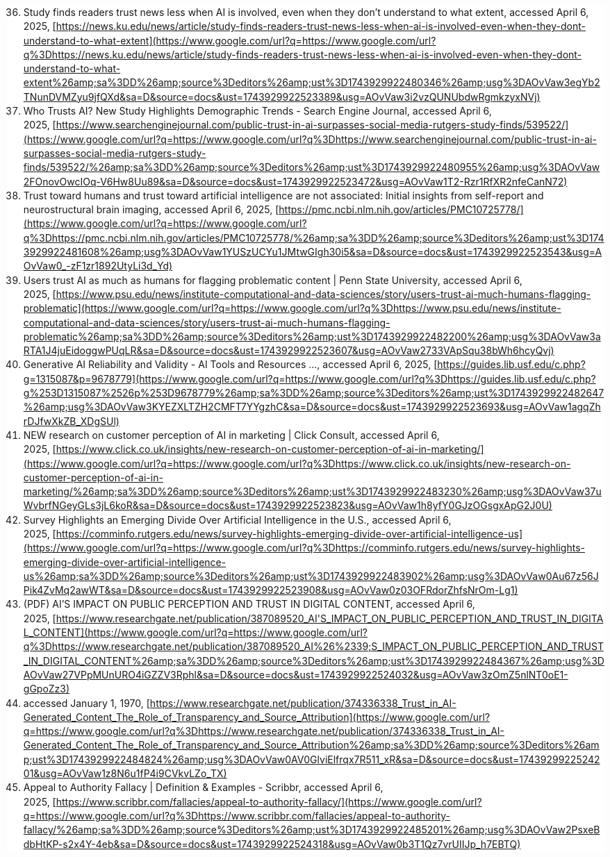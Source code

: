 36. Study finds readers trust news less when AI is involved, even when they don’t understand to what extent, accessed April 6, 2025, [https://news.ku.edu/news/article/study-finds-readers-trust-news-less-when-ai-is-involved-even-when-they-dont-understand-to-what-extent](https://www.google.com/url?q=https://www.google.com/url?q%3Dhttps://news.ku.edu/news/article/study-finds-readers-trust-news-less-when-ai-is-involved-even-when-they-dont-understand-to-what-extent%26amp;sa%3DD%26amp;source%3Deditors%26amp;ust%3D1743929922480346%26amp;usg%3DAOvVaw3egYb2TNunDVMZyu9jfQXd&sa=D&source=docs&ust=1743929922523389&usg=AOvVaw3i2vzQUNUbdwRgmkzyxNVj)
37. Who Trusts AI? New Study Highlights Demographic Trends - Search Engine Journal, accessed April 6, 2025, [https://www.searchenginejournal.com/public-trust-in-ai-surpasses-social-media-rutgers-study-finds/539522/](https://www.google.com/url?q=https://www.google.com/url?q%3Dhttps://www.searchenginejournal.com/public-trust-in-ai-surpasses-social-media-rutgers-study-finds/539522/%26amp;sa%3DD%26amp;source%3Deditors%26amp;ust%3D1743929922480955%26amp;usg%3DAOvVaw2FOnovOwcIOq-V6Hw8Uu89&sa=D&source=docs&ust=1743929922523472&usg=AOvVaw1T2-Rzr1RfXR2nfeCanN72)
38. Trust toward humans and trust toward artificial intelligence are not associated: Initial insights from self-report and neurostructural brain imaging, accessed April 6, 2025, [https://pmc.ncbi.nlm.nih.gov/articles/PMC10725778/](https://www.google.com/url?q=https://www.google.com/url?q%3Dhttps://pmc.ncbi.nlm.nih.gov/articles/PMC10725778/%26amp;sa%3DD%26amp;source%3Deditors%26amp;ust%3D1743929922481608%26amp;usg%3DAOvVaw1YUSzUCYu1JMtwGIgh30i5&sa=D&source=docs&ust=1743929922523543&usg=AOvVaw0_-zF1zr1892UtyLi3d_Yd)
39. Users trust AI as much as humans for flagging problematic content | Penn State University, accessed April 6, 2025, [https://www.psu.edu/news/institute-computational-and-data-sciences/story/users-trust-ai-much-humans-flagging-problematic](https://www.google.com/url?q=https://www.google.com/url?q%3Dhttps://www.psu.edu/news/institute-computational-and-data-sciences/story/users-trust-ai-much-humans-flagging-problematic%26amp;sa%3DD%26amp;source%3Deditors%26amp;ust%3D1743929922482200%26amp;usg%3DAOvVaw3aRTA1J4juEidoggwPUqLR&sa=D&source=docs&ust=1743929922523607&usg=AOvVaw2733VApSqu38bWh6hcyQvj)
40. Generative AI Reliability and Validity - AI Tools and Resources ..., accessed April 6, 2025, [https://guides.lib.usf.edu/c.php?g=1315087&p=9678779](https://www.google.com/url?q=https://www.google.com/url?q%3Dhttps://guides.lib.usf.edu/c.php?g%253D1315087%2526p%253D9678779%26amp;sa%3DD%26amp;source%3Deditors%26amp;ust%3D1743929922482647%26amp;usg%3DAOvVaw3KYEZXLTZH2CMFT7YYgzhC&sa=D&source=docs&ust=1743929922523693&usg=AOvVaw1agqZhrDJfwXkZB_XDgSUl)
41. NEW research on customer perception of AI in marketing | Click Consult, accessed April 6, 2025, [https://www.click.co.uk/insights/new-research-on-customer-perception-of-ai-in-marketing/](https://www.google.com/url?q=https://www.google.com/url?q%3Dhttps://www.click.co.uk/insights/new-research-on-customer-perception-of-ai-in-marketing/%26amp;sa%3DD%26amp;source%3Deditors%26amp;ust%3D1743929922483230%26amp;usg%3DAOvVaw37uWvbrfNGeyGLs3jL6koR&sa=D&source=docs&ust=1743929922523823&usg=AOvVaw1h8yfY0GJzOGsgxApG2J0U)
42. Survey Highlights an Emerging Divide Over Artificial Intelligence in the U.S., accessed April 6, 2025, [https://comminfo.rutgers.edu/news/survey-highlights-emerging-divide-over-artificial-intelligence-us](https://www.google.com/url?q=https://www.google.com/url?q%3Dhttps://comminfo.rutgers.edu/news/survey-highlights-emerging-divide-over-artificial-intelligence-us%26amp;sa%3DD%26amp;source%3Deditors%26amp;ust%3D1743929922483902%26amp;usg%3DAOvVaw0Au67z56JPik4ZvMq2awWT&sa=D&source=docs&ust=1743929922523908&usg=AOvVaw0z03OFRdorZhfsNrOm-Lg1)
43. (PDF) AI’S IMPACT ON PUBLIC PERCEPTION AND TRUST IN DIGITAL CONTENT, accessed April 6, 2025, [https://www.researchgate.net/publication/387089520_AI'S_IMPACT_ON_PUBLIC_PERCEPTION_AND_TRUST_IN_DIGITAL_CONTENT](https://www.google.com/url?q=https://www.google.com/url?q%3Dhttps://www.researchgate.net/publication/387089520_AI%26%2339;S_IMPACT_ON_PUBLIC_PERCEPTION_AND_TRUST_IN_DIGITAL_CONTENT%26amp;sa%3DD%26amp;source%3Deditors%26amp;ust%3D1743929922484367%26amp;usg%3DAOvVaw27VPpMUnURO4iGZZV3Rphl&sa=D&source=docs&ust=1743929922524032&usg=AOvVaw3zOmZ5nlNT0oE1-gGpoZz3)
44. accessed January 1, 1970, [https://www.researchgate.net/publication/374336338_Trust_in_AI-Generated_Content_The_Role_of_Transparency_and_Source_Attribution](https://www.google.com/url?q=https://www.google.com/url?q%3Dhttps://www.researchgate.net/publication/374336338_Trust_in_AI-Generated_Content_The_Role_of_Transparency_and_Source_Attribution%26amp;sa%3DD%26amp;source%3Deditors%26amp;ust%3D1743929922484824%26amp;usg%3DAOvVaw0AV0GlviElfrqx7R511_xR&sa=D&source=docs&ust=1743929922524201&usg=AOvVaw1z8N6u1fP4i9CVkvLZo_TX)
45. Appeal to Authority Fallacy | Definition & Examples - Scribbr, accessed April 6, 2025, [https://www.scribbr.com/fallacies/appeal-to-authority-fallacy/](https://www.google.com/url?q=https://www.google.com/url?q%3Dhttps://www.scribbr.com/fallacies/appeal-to-authority-fallacy/%26amp;sa%3DD%26amp;source%3Deditors%26amp;ust%3D1743929922485201%26amp;usg%3DAOvVaw2PsxeBdbHtKP-s2x4Y-4eb&sa=D&source=docs&ust=1743929922524318&usg=AOvVaw0b3T1Qz7vrUIIJp_h7EBTQ)